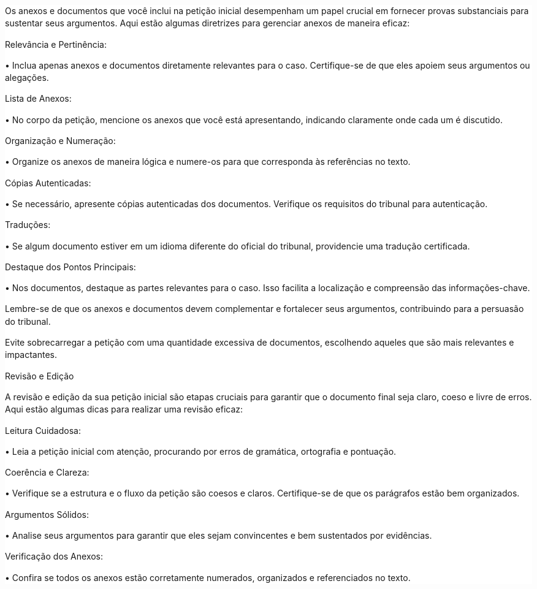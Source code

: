Os anexos e documentos que você inclui na petição inicial desempenham um papel crucial em fornecer provas substanciais para sustentar seus argumentos. Aqui estão algumas diretrizes para gerenciar anexos de maneira eficaz:

Relevância e Pertinência:

• Inclua apenas anexos e documentos diretamente relevantes para o caso. Certifique-se de que eles apoiem seus argumentos ou alegações.

Lista de Anexos:

• No corpo da petição, mencione os anexos que você está apresentando, indicando claramente onde cada um é discutido.

Organização e Numeração:

• Organize os anexos de maneira lógica e numere-os para que corresponda às referências no texto.

Cópias Autenticadas:

• Se necessário, apresente cópias autenticadas dos documentos. Verifique os requisitos do tribunal para autenticação.

Traduções:

• Se algum documento estiver em um idioma diferente do oficial do tribunal, providencie uma tradução certificada.

Destaque dos Pontos Principais:

• Nos documentos, destaque as partes relevantes para o caso. Isso facilita a localização e compreensão das informações-chave.

Lembre-se de que os anexos e documentos devem complementar e fortalecer seus argumentos, contribuindo para a persuasão do tribunal.

Evite sobrecarregar a petição com uma quantidade excessiva de documentos, escolhendo aqueles que são mais relevantes e impactantes.

Revisão e Edição

A revisão e edição da sua petição inicial são etapas cruciais para garantir que o documento final seja claro, coeso e livre de erros. Aqui estão algumas dicas para realizar uma revisão eficaz:

Leitura Cuidadosa:

• Leia a petição inicial com atenção, procurando por erros de gramática, ortografia e pontuação.

Coerência e Clareza:

• Verifique se a estrutura e o fluxo da petição são coesos e claros. Certifique-se de que os parágrafos estão bem organizados.

Argumentos Sólidos:

• Analise seus argumentos para garantir que eles sejam convincentes e bem sustentados por evidências.

Verificação dos Anexos:

• Confira se todos os anexos estão corretamente numerados, organizados e referenciados no texto.
